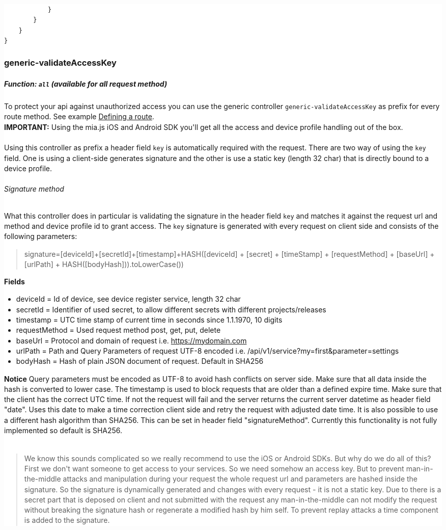 ```js
            }
        }
    }
}
```

### generic-validateAccessKey
##### Function: `all` (available for all request method)
To protect your api against unauthorized access you can use the generic controller `generic-validateAccessKey` as prefix for every route method. See example [Defining a route](#definingARoute).<br/>
**IMPORTANT:** Using the mia.js iOS and Android SDK you'll get all the access and device profile handling out of the box.<br/>
<br/>
Using this controller as prefix a header field `key` is automatically required with the request. There are two way of using the `key` field. One is using a client-side generates signature and the other is use a static key (length 32 char) that is directly bound to a device profile.

###### Signature method
What this controller does in particular is validating the signature in the header field `key` and matches it against the request url and method and device profile id to grant access. The `key` signature is generated with every request on client side and consists of the following parameters:

>signature=[deviceId]+[secretId]+[timestamp]+HASH([deviceId] + [secret] + [timeStamp] + [requestMethod] + [baseUrl] + [urlPath] + HASH([bodyHash])).toLowerCase())
 
**Fields**
* deviceId = Id of device, see device register service, length 32 char
* secretId = Identifier of used secret, to allow different secrets with different projects/releases
* timestamp = UTC time stamp of current time in seconds since 1.1.1970, 10 digits
* requestMethod = Used request method post, get, put, delete
* baseUrl = Protocol and domain of request i.e. https://mydomain.com
* urlPath = Path and Query Parameters of request UTF-8 encoded i.e. /api/v1/service?my=first&parameter=settings
* bodyHash = Hash of plain JSON document of request. Default in SHA256
 
**Notice**
Query parameters must be encoded as UTF-8 to avoid hash conflicts on server side. Make sure that all data inside the hash is converted to lower case. The timestamp is used to block requests that are older than a defined expire time. Make sure that the client has the correct UTC time. If not the request will fail and the server returns the current server datetime as header field "date". Uses this date to make a time correction client side and retry the request with adjusted date time. It is also possible to use a different hash algorithm than SHA256. This can be set in header field "signatureMethod". Currently this functionality is not fully implemented so default is SHA256.<br/>
<br/>
>We know this sounds complicated so we really recommend to use the iOS or Android SDKs. But why do we do all of this? First we don't want someone to get access to your services. So we need somehow an access key. But to prevent man-in-the-middle attacks and manipulation during your request the whole request url and parameters are hashed inside the signature. So the signature is dynamically generated and changes with every request - it is not a static key. Due to there is a secret part that is deposed on client and not submitted with the request any man-in-the-middle can not modify the request without breaking the signature hash or regenerate a modified hash by him self. To prevent replay attacks a time component is added to the signature. 
